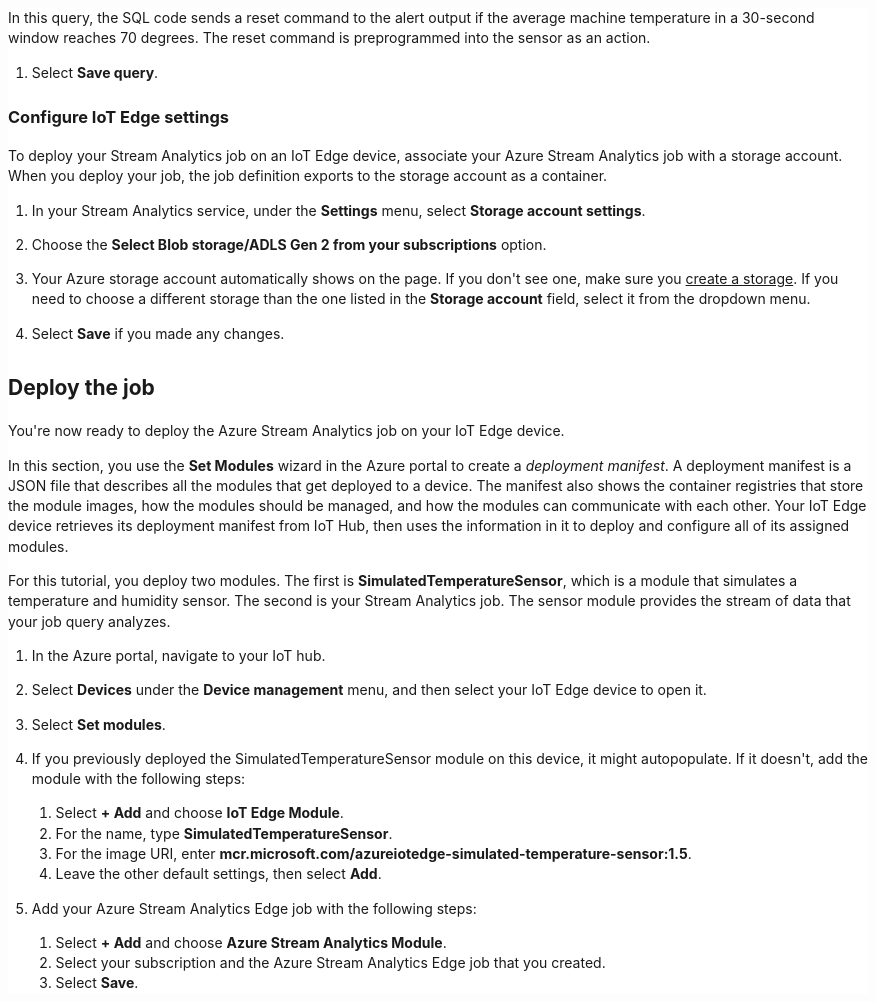    In this query, the SQL code sends a reset command to the alert output if the average machine temperature in a 30-second window reaches 70 degrees. The reset command is preprogrammed into the sensor as an action.

1. Select **Save query**.

### Configure IoT Edge settings

To deploy your Stream Analytics job on an IoT Edge device, associate your Azure Stream Analytics job with a storage account. When you deploy your job, the job definition exports to the storage account as a container.

1. In your Stream Analytics service, under the **Settings** menu, select **Storage account settings**.

1. Choose the **Select Blob storage/ADLS Gen 2 from your subscriptions** option.

1. Your Azure storage account automatically shows on the page. If you don't see one, make sure you [create a storage](#create-a-storage-account). If you need to choose a different storage than the one listed in the **Storage account** field, select it from the dropdown menu.

1. Select **Save** if you made any changes.

## Deploy the job

You're now ready to deploy the Azure Stream Analytics job on your IoT Edge device.

In this section, you use the **Set Modules** wizard in the Azure portal to create a *deployment manifest*. A deployment manifest is a JSON file that describes all the modules that get deployed to a device. The manifest also shows the container registries that store the module images, how the modules should be managed, and how the modules can communicate with each other. Your IoT Edge device retrieves its deployment manifest from IoT Hub, then uses the information in it to deploy and configure all of its assigned modules.

For this tutorial, you deploy two modules. The first is **SimulatedTemperatureSensor**, which is a module that simulates a temperature and humidity sensor. The second is your Stream Analytics job. The sensor module provides the stream of data that your job query analyzes.

1. In the Azure portal, navigate to your IoT hub.

1. Select **Devices** under the **Device management** menu, and then select your IoT Edge device to open it.

1. Select **Set modules**.  

1. If you previously deployed the SimulatedTemperatureSensor module on this device, it might autopopulate. If it doesn't, add the module with the following steps:

   1. Select **+ Add** and choose **IoT Edge Module**.
   1. For the name, type **SimulatedTemperatureSensor**.
   1. For the image URI, enter **mcr.microsoft.com/azureiotedge-simulated-temperature-sensor:1.5**.
   1. Leave the other default settings, then select **Add**.

1. Add your Azure Stream Analytics Edge job with the following steps:

   1. Select **+ Add** and choose **Azure Stream Analytics Module**.
   1. Select your subscription and the Azure Stream Analytics Edge job that you created.
   1. Select **Save**.
